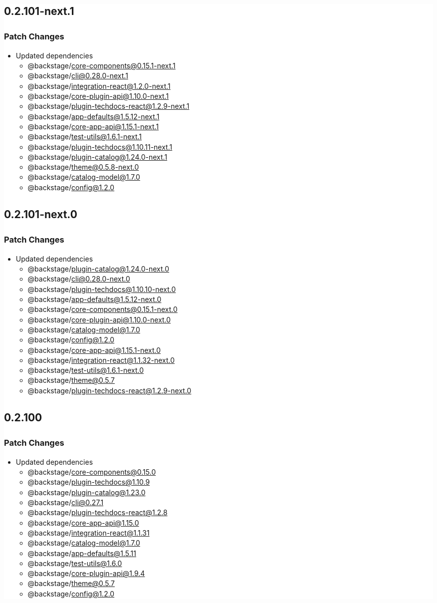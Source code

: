 ## 0.2.101-next.1

### Patch Changes

- Updated dependencies
  - @backstage/core-components@0.15.1-next.1
  - @backstage/cli@0.28.0-next.1
  - @backstage/integration-react@1.2.0-next.1
  - @backstage/core-plugin-api@1.10.0-next.1
  - @backstage/plugin-techdocs-react@1.2.9-next.1
  - @backstage/app-defaults@1.5.12-next.1
  - @backstage/core-app-api@1.15.1-next.1
  - @backstage/test-utils@1.6.1-next.1
  - @backstage/plugin-techdocs@1.10.11-next.1
  - @backstage/plugin-catalog@1.24.0-next.1
  - @backstage/theme@0.5.8-next.0
  - @backstage/catalog-model@1.7.0
  - @backstage/config@1.2.0

## 0.2.101-next.0

### Patch Changes

- Updated dependencies
  - @backstage/plugin-catalog@1.24.0-next.0
  - @backstage/cli@0.28.0-next.0
  - @backstage/plugin-techdocs@1.10.10-next.0
  - @backstage/app-defaults@1.5.12-next.0
  - @backstage/core-components@0.15.1-next.0
  - @backstage/core-plugin-api@1.10.0-next.0
  - @backstage/catalog-model@1.7.0
  - @backstage/config@1.2.0
  - @backstage/core-app-api@1.15.1-next.0
  - @backstage/integration-react@1.1.32-next.0
  - @backstage/test-utils@1.6.1-next.0
  - @backstage/theme@0.5.7
  - @backstage/plugin-techdocs-react@1.2.9-next.0

## 0.2.100

### Patch Changes

- Updated dependencies
  - @backstage/core-components@0.15.0
  - @backstage/plugin-techdocs@1.10.9
  - @backstage/plugin-catalog@1.23.0
  - @backstage/cli@0.27.1
  - @backstage/plugin-techdocs-react@1.2.8
  - @backstage/core-app-api@1.15.0
  - @backstage/integration-react@1.1.31
  - @backstage/catalog-model@1.7.0
  - @backstage/app-defaults@1.5.11
  - @backstage/test-utils@1.6.0
  - @backstage/core-plugin-api@1.9.4
  - @backstage/theme@0.5.7
  - @backstage/config@1.2.0
